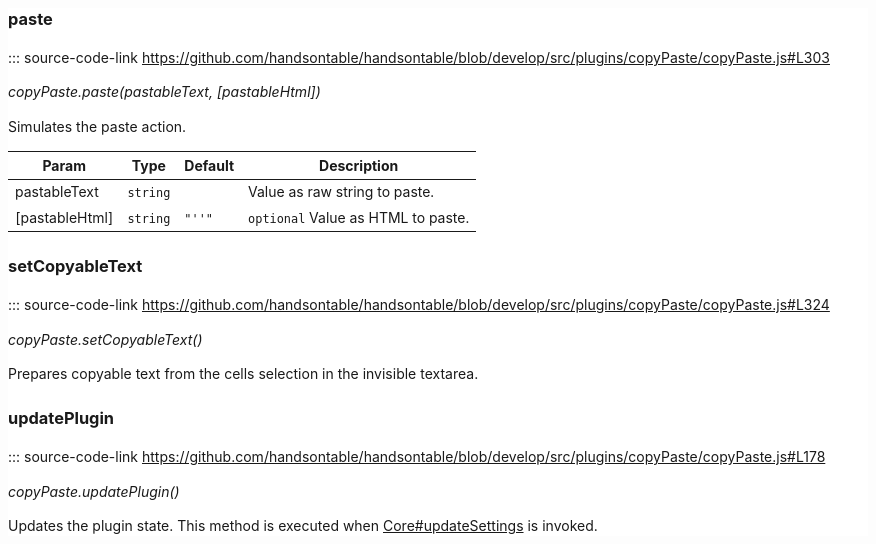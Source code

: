 

### paste
::: source-code-link https://github.com/handsontable/handsontable/blob/develop/src/plugins/copyPaste/copyPaste.js#L303


_copyPaste.paste(pastableText, [pastableHtml])_

Simulates the paste action.


| Param | Type | Default | Description |
| --- | --- | --- | --- |
| pastableText | `string` |  | Value as raw string to paste. |
| [pastableHtml] | `string` | <code>&quot;&#x27;&#x27;&quot;</code> | `optional` Value as HTML to paste. |



### setCopyableText
::: source-code-link https://github.com/handsontable/handsontable/blob/develop/src/plugins/copyPaste/copyPaste.js#L324


_copyPaste.setCopyableText()_

Prepares copyable text from the cells selection in the invisible textarea.



### updatePlugin
::: source-code-link https://github.com/handsontable/handsontable/blob/develop/src/plugins/copyPaste/copyPaste.js#L178


_copyPaste.updatePlugin()_

Updates the plugin state. This method is executed when [Core#updateSettings](./Core/#updateSettings) is invoked.


